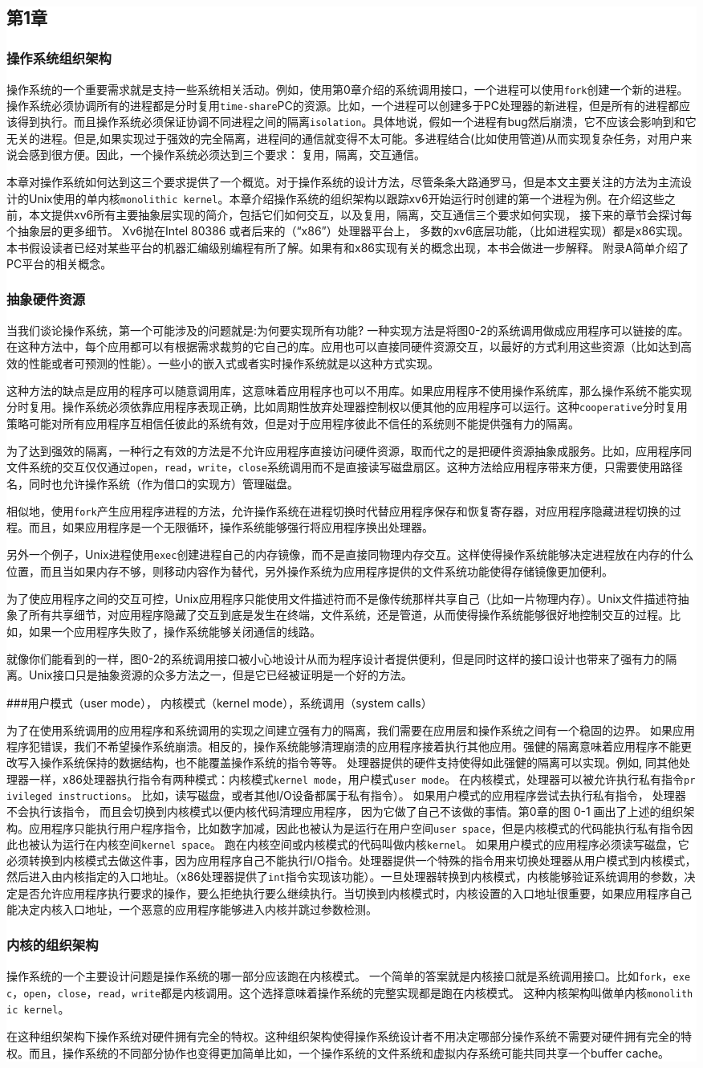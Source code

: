 ## 第1章

### 操作系统组织架构

操作系统的一个重要需求就是支持一些系统相关活动。例如，使用第0章介绍的系统调用接口，一个进程可以使用`fork`创建一个新的进程。操作系统必须协调所有的进程都是分时复用`time-share`PC的资源。比如，一个进程可以创建多于PC处理器的新进程，但是所有的进程都应该得到执行。而且操作系统必须保证协调不同进程之间的隔离`isolation`。具体地说，假如一个进程有bug然后崩溃，它不应该会影响到和它无关的进程。但是,如果实现过于强效的完全隔离，进程间的通信就变得不太可能。多进程结合(比如使用管道)从而实现复杂任务，对用户来说会感到很方便。因此，一个操作系统必须达到三个要求：
复用，隔离，交互通信。

本章对操作系统如何达到这三个要求提供了一个概览。对于操作系统的设计方法，尽管条条大路通罗马，但是本文主要关注的方法为主流设计的Unix使用的单内核`monolithic kernel`。本章介绍操作系统的组织架构以跟踪xv6开始运行时创建的第一个进程为例。在介绍这些之前，本文提供xv6所有主要抽象层实现的简介，包括它们如何交互，以及复用，隔离，交互通信三个要求如何实现， 接下来的章节会探讨每个抽象层的更多细节。
Xv6抛在Intel 80386 或者后来的（“x86”）处理器平台上， 多数的xv6底层功能，（比如进程实现）都是x86实现。本书假设读者已经对某些平台的机器汇编级别编程有所了解。如果有和x86实现有关的概念出现，本书会做进一步解释。 附录A简单介绍了PC平台的相关概念。

### 抽象硬件资源
当我们谈论操作系统，第一个可能涉及的问题就是:为何要实现所有功能? 一种实现方法是将图0-2的系统调用做成应用程序可以链接的库。在这种方法中，每个应用都可以有根据需求裁剪的它自己的库。应用也可以直接同硬件资源交互，以最好的方式利用这些资源（比如达到高效的性能或者可预测的性能）。一些小的嵌入式或者实时操作系统就是以这种方式实现。

这种方法的缺点是应用的程序可以随意调用库，这意味着应用程序也可以不用库。如果应用程序不使用操作系统库，那么操作系统不能实现分时复用。操作系统必须依靠应用程序表现正确，比如周期性放弃处理器控制权以便其他的应用程序可以运行。这种`cooperative`分时复用策略可能对所有应用程序互相信任彼此的系统有效，但是对于应用程序彼此不信任的系统则不能提供强有力的隔离。

为了达到强效的隔离，一种行之有效的方法是不允许应用程序直接访问硬件资源，取而代之的是把硬件资源抽象成服务。比如，应用程序同文件系统的交互仅仅通过`open`，`read`，`write`，`close`系统调用而不是直接读写磁盘扇区。这种方法给应用程序带来方便，只需要使用路径名，同时也允许操作系统（作为借口的实现方）管理磁盘。

相似地，使用`fork`产生应用程序进程的方法，允许操作系统在进程切换时代替应用程序保存和恢复寄存器，对应用程序隐藏进程切换的过程。而且，如果应用程序是一个无限循环，操作系统能够强行将应用程序换出处理器。

另外一个例子，Unix进程使用`exec`创建进程自己的内存镜像，而不是直接同物理内存交互。这样使得操作系统能够决定进程放在内存的什么位置，而且当如果内存不够，则移动内容作为替代，另外操作系统为应用程序提供的文件系统功能使得存储镜像更加便利。

为了使应用程序之间的交互可控，Unix应用程序只能使用文件描述符而不是像传统那样共享自己（比如一片物理内存）。Unix文件描述符抽象了所有共享细节，对应用程序隐藏了交互到底是发生在终端，文件系统，还是管道，从而使得操作系统能够很好地控制交互的过程。比如，如果一个应用程序失败了，操作系统能够关闭通信的线路。

就像你们能看到的一样，图0-2的系统调用接口被小心地设计从而为程序设计者提供便利，但是同时这样的接口设计也带来了强有力的隔离。Unix接口只是抽象资源的众多方法之一，但是它已经被证明是一个好的方法。

###用户模式（user mode）， 内核模式（kernel mode），系统调用（system calls）

为了在使用系统调用的应用程序和系统调用的实现之间建立强有力的隔离，我们需要在应用层和操作系统之间有一个稳固的边界。 如果应用程序犯错误，我们不希望操作系统崩溃。相反的，操作系统能够清理崩溃的应用程序接着执行其他应用。强健的隔离意味着应用程序不能更改写入操作系统保持的数据结构，也不能覆盖操作系统的指令等等。
处理器提供的硬件支持使得如此强健的隔离可以实现。例如, 同其他处理器一样，x86处理器执行指令有两种模式：内核模式`kernel mode`，用户模式`user mode`。 在内核模式，处理器可以被允许执行私有指令`privileged instructions`。 比如，读写磁盘，或者其他I/O设备都属于私有指令）。 如果用户模式的应用程序尝试去执行私有指令， 处理器不会执行该指令， 而且会切换到内核模式以便内核代码清理应用程序， 因为它做了自己不该做的事情。第0章的图 0-1 画出了上述的组织架构。应用程序只能执行用户程序指令，比如数字加减，因此也被认为是运行在用户空间`user space`，但是内核模式的代码能执行私有指令因此也被认为运行在内核空间`kernel space`。 跑在内核空间或内核模式的代码叫做内核`kernel`。
如果用户模式的应用程序必须读写磁盘，它必须转换到内核模式去做这件事，因为应用程序自己不能执行I/O指令。处理器提供一个特殊的指令用来切换处理器从用户模式到内核模式，然后进入由内核指定的入口地址。（x86处理器提供了`int`指令实现该功能）。一旦处理器转换到内核模式，内核能够验证系统调用的参数，决定是否允许应用程序执行要求的操作，要么拒绝执行要么继续执行。当切换到内核模式时，内核设置的入口地址很重要，如果应用程序自己能决定内核入口地址，一个恶意的应用程序能够进入内核并跳过参数检测。

### 内核的组织架构

操作系统的一个主要设计问题是操作系统的哪一部分应该跑在内核模式。 一个简单的答案就是内核接口就是系统调用接口。比如`fork`，`exec`，`open`，`close`，`read`，`write`都是内核调用。这个选择意味着操作系统的完整实现都是跑在内核模式。 这种内核架构叫做单内核`monolithic kernel`。
 
在这种组织架构下操作系统对硬件拥有完全的特权。这种组织架构使得操作系统设计者不用决定哪部分操作系统不需要对硬件拥有完全的特权。而且，操作系统的不同部分协作也变得更加简单比如，一个操作系统的文件系统和虚拟内存系统可能共同共享一个buffer cache。
